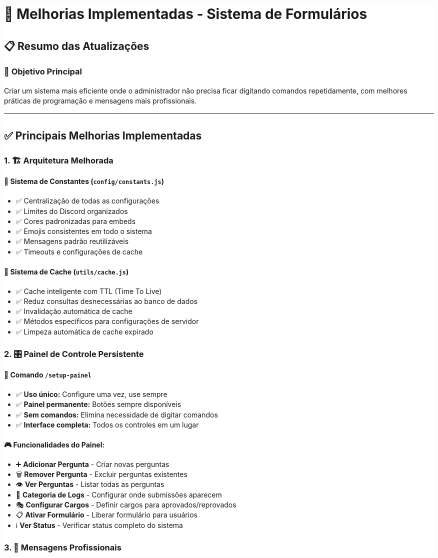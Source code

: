 # 🚀 Melhorias Implementadas - Sistema de Formulários

## 📋 Resumo das Atualizações

### 🎯 **Objetivo Principal**
Criar um sistema mais eficiente onde o administrador não precisa ficar digitando comandos repetidamente, com melhores práticas de programação e mensagens mais profissionais.

---

## ✅ **Principais Melhorias Implementadas**

### 1. 🏗️ **Arquitetura Melhorada**

#### **📁 Sistema de Constantes (`config/constants.js`)**
- ✅ Centralização de todas as configurações
- ✅ Limites do Discord organizados
- ✅ Cores padronizadas para embeds
- ✅ Emojis consistentes em todo o sistema
- ✅ Mensagens padrão reutilizáveis
- ✅ Timeouts e configurações de cache

#### **🚀 Sistema de Cache (`utils/cache.js`)**
- ✅ Cache inteligente com TTL (Time To Live)
- ✅ Reduz consultas desnecessárias ao banco de dados
- ✅ Invalidação automática de cache
- ✅ Métodos específicos para configurações de servidor
- ✅ Limpeza automática de cache expirado

### 2. 🎛️ **Painel de Controle Persistente**

#### **🔧 Comando `/setup-painel`**
- ✅ **Uso único:** Configure uma vez, use sempre
- ✅ **Painel permanente:** Botões sempre disponíveis
- ✅ **Sem comandos:** Elimina necessidade de digitar comandos
- ✅ **Interface completa:** Todos os controles em um lugar

#### **🎮 Funcionalidades do Painel:**
- ➕ **Adicionar Pergunta** - Criar novas perguntas
- 🗑️ **Remover Pergunta** - Excluir perguntas existentes
- 👁️ **Ver Perguntas** - Listar todas as perguntas
- 📁 **Categoria de Logs** - Configurar onde submissões aparecem
- 🎭 **Configurar Cargos** - Definir cargos para aprovados/reprovados
- 📋 **Ativar Formulário** - Liberar formulário para usuários
- ℹ️ **Ver Status** - Verificar status completo do sistema

### 3. 💬 **Mensagens Profissionais**
